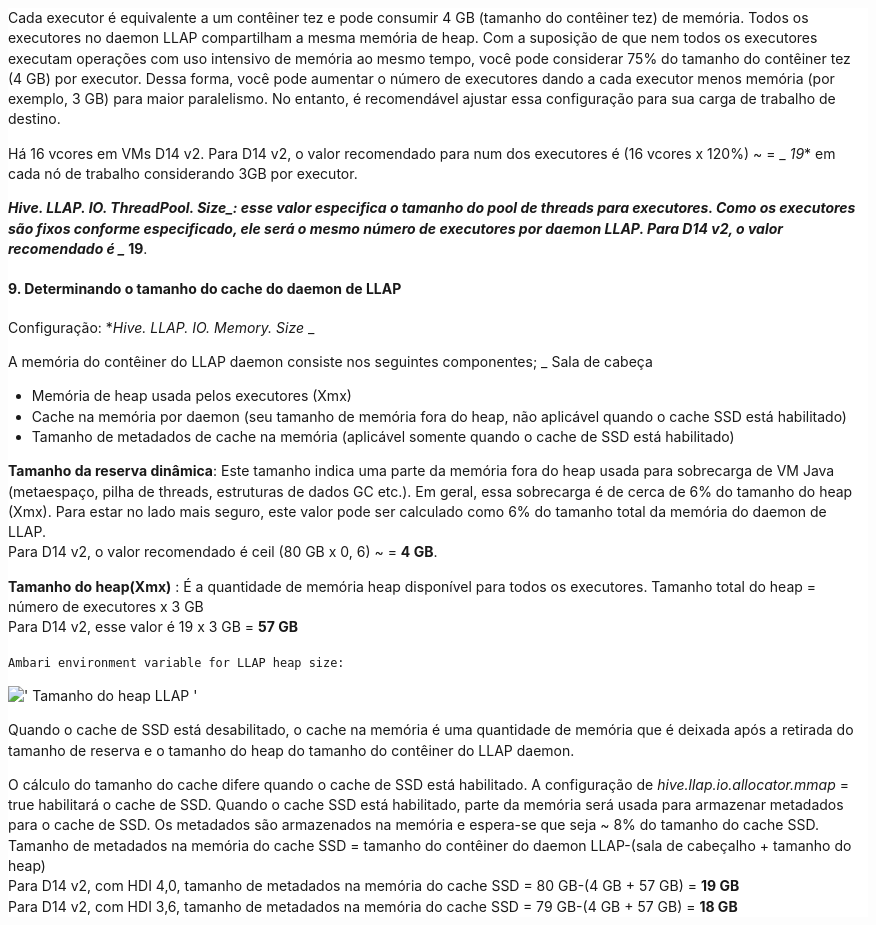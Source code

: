 Cada executor é equivalente a um contêiner tez e pode consumir 4 GB (tamanho do contêiner tez) de memória. Todos os executores no daemon LLAP compartilham a mesma memória de heap. Com a suposição de que nem todos os executores executam operações com uso intensivo de memória ao mesmo tempo, você pode considerar 75% do tamanho do contêiner tez (4 GB) por executor. Dessa forma, você pode aumentar o número de executores dando a cada executor menos memória (por exemplo, 3 GB) para maior paralelismo. No entanto, é recomendável ajustar essa configuração para sua carga de trabalho de destino.

Há 16 vcores em VMs D14 v2.
Para D14 v2, o valor recomendado para num dos executores é (16 vcores x 120%) ~ = _ *19** em cada nó de trabalho considerando 3GB por executor.

**_Hive. LLAP. IO. ThreadPool. Size_*_: esse valor especifica o tamanho do pool de threads para executores. Como os executores são fixos conforme especificado, ele será o mesmo número de executores por daemon LLAP. Para D14 v2, o valor recomendado é _* 19**.

#### <a name="9-determining-llap-daemon-cache-size"></a>**9. Determinando o tamanho do cache do daemon de LLAP**  
Configuração: **_Hive. LLAP. IO. Memory. Size_* _

A memória do contêiner do LLAP daemon consiste nos seguintes componentes; _ Sala de cabeça
*  Memória de heap usada pelos executores (Xmx)
*  Cache na memória por daemon (seu tamanho de memória fora do heap, não aplicável quando o cache SSD está habilitado)
*  Tamanho de metadados de cache na memória (aplicável somente quando o cache de SSD está habilitado)

**Tamanho da reserva dinâmica**: Este tamanho indica uma parte da memória fora do heap usada para sobrecarga de VM Java (metaespaço, pilha de threads, estruturas de dados GC etc.). Em geral, essa sobrecarga é de cerca de 6% do tamanho do heap (Xmx). Para estar no lado mais seguro, este valor pode ser calculado como 6% do tamanho total da memória do daemon de LLAP.  
Para D14 v2, o valor recomendado é ceil (80 GB x 0, 6) ~ = **4 GB**.  

**Tamanho do heap(Xmx)** : É a quantidade de memória heap disponível para todos os executores.
Tamanho total do heap = número de executores x 3 GB  
Para D14 v2, esse valor é 19 x 3 GB = **57 GB**  

`Ambari environment variable for LLAP heap size:`

![' Tamanho do heap LLAP '](./media/hive-llap-sizing-guide/LLAP_sizing_guide_llap_heap_size.png "Tamanho do heap LLAP")

Quando o cache de SSD está desabilitado, o cache na memória é uma quantidade de memória que é deixada após a retirada do tamanho de reserva e o tamanho do heap do tamanho do contêiner do LLAP daemon.

O cálculo do tamanho do cache difere quando o cache de SSD está habilitado.
A configuração de *hive.llap.io.allocator.mmap* = true habilitará o cache de SSD.
Quando o cache SSD está habilitado, parte da memória será usada para armazenar metadados para o cache de SSD. Os metadados são armazenados na memória e espera-se que seja ~ 8% do tamanho do cache SSD.   
Tamanho de metadados na memória do cache SSD = tamanho do contêiner do daemon LLAP-(sala de cabeçalho + tamanho do heap)  
Para D14 v2, com HDI 4,0, tamanho de metadados na memória do cache SSD = 80 GB-(4 GB + 57 GB) = **19 GB**  
Para D14 v2, com HDI 3,6, tamanho de metadados na memória do cache SSD = 79 GB-(4 GB + 57 GB) = **18 GB**
